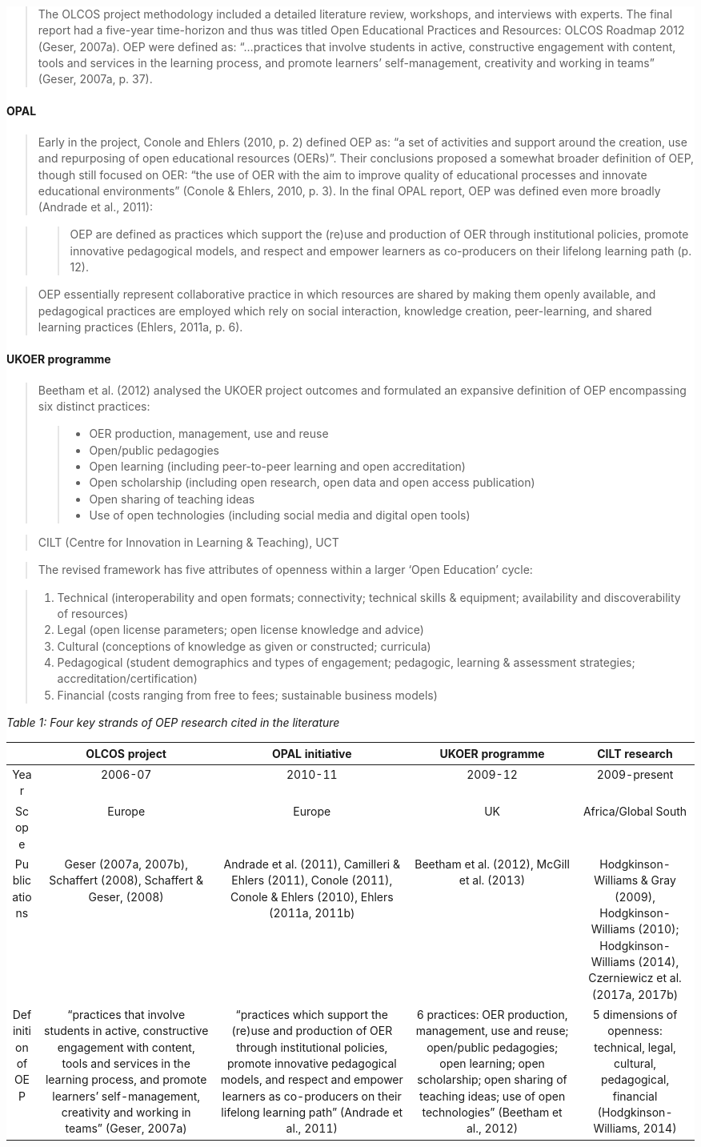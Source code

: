 > The OLCOS project methodology included a detailed literature review, workshops, and interviews with experts. The final report had a five-year time-horizon and thus was titled Open Educational Practices and Resources: OLCOS Roadmap 2012 (Geser, 2007a). OEP were defined as: “…practices that involve students in active, constructive engagement with content, tools and services in the learning process, and promote learners’ self-management, creativity and working in teams” (Geser, 2007a, p. 37).

#### OPAL

> Early in the project, Conole and Ehlers (2010, p. 2) defined OEP as: “a set of activities and support around the creation, use and repurposing of open educational resources (OERs)”. Their conclusions proposed a somewhat broader definition of OEP, though still focused on OER: “the use of OER with the aim to improve quality of educational processes and innovate educational environments” (Conole & Ehlers, 2010, p. 3). In the final OPAL report, OEP was defined even more broadly (Andrade et al., 2011):

>> OEP are defined as practices which support the (re)use and production of OER through institutional policies, promote innovative pedagogical models, and respect and empower learners as co-producers on their lifelong learning path (p. 12).

> OEP essentially represent collaborative practice in which resources are shared by making them openly available, and pedagogical practices are employed which rely on social interaction, knowledge creation, peer-learning, and shared learning practices (Ehlers, 2011a, p. 6).

#### UKOER programme

> Beetham et al. (2012) analysed the UKOER project outcomes and formulated an expansive definition of OEP encompassing six distinct practices:
>>  - OER production, management, use and reuse
>>  - Open/public pedagogies
>>  - Open learning (including peer-to-peer learning and open accreditation)
>>  - Open scholarship (including open research, open data and open access publication)
>>  - Open sharing of teaching ideas
>>  - Use of open technologies (including social media and digital open tools)

> CILT (Centre for Innovation in Learning & Teaching), UCT

> The revised framework has five attributes of openness within a larger ‘Open Education’ cycle:

> 1. Technical (interoperability and open formats; connectivity; technical skills & equipment; availability and discoverability of resources)
> 2. Legal (open license parameters; open license knowledge and advice)
> 3. Cultural (conceptions of knowledge as given or constructed; curricula)
> 4. Pedagogical (student demographics and types of engagement; pedagogic, learning & assessment strategies; accreditation/certification)
> 5. Financial (costs ranging from free to fees; sustainable business models)

*Table 1: Four key strands of OEP research cited in the literature* 	

|  |OLCOS project| 	OPAL initiative |	UKOER programme |	CILT research|
|:---:|:---:|:---:|:---:|:---:|
|Year |	2006-07 |	2010-11 |	2009-12 |	2009-present|
|Scope |	Europe |	Europe |	UK |	Africa/Global South|
|Publications |	Geser (2007a, 2007b), Schaffert (2008), Schaffert & Geser, (2008) |	Andrade et al. (2011), Camilleri & Ehlers (2011), Conole (2011), Conole & Ehlers (2010), Ehlers (2011a, 2011b) |	Beetham et al. (2012), McGill et al. (2013) |	Hodgkinson-Williams & Gray (2009), Hodgkinson-Williams (2010); Hodgkinson-Williams (2014), Czerniewicz et al. (2017a, 2017b)|
|Definition of OEP |	“practices that involve students in active, constructive engagement with content, tools and services in the learning process, and promote learners’ self-management, creativity and working in teams” (Geser, 2007a) |	“practices which support the (re)use and production of OER through institutional policies, promote innovative pedagogical models, and respect and empower learners as co-producers on their lifelong learning path” (Andrade et al., 2011) |	6 practices: OER production, management, use and reuse; open/public pedagogies; open learning; open scholarship; open sharing of teaching ideas; use of open technologies” (Beetham et al., 2012) |	5 dimensions of openness: technical, legal, cultural, pedagogical, financial (Hodgkinson-Williams, 2014)|
